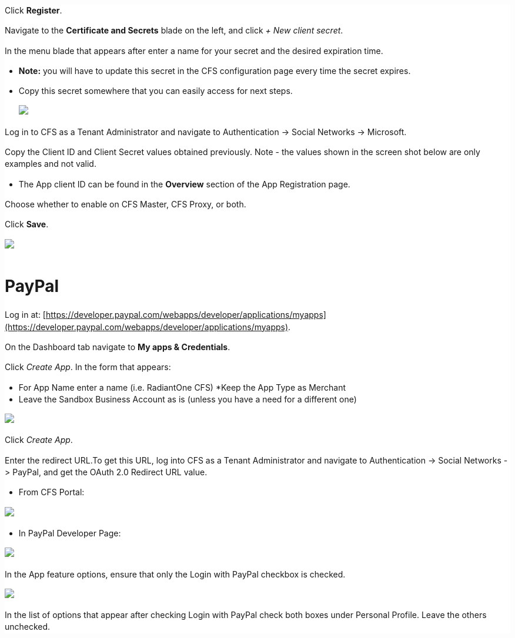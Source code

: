 Click **Register**.

Navigate to the **Certificate and Secrets** blade on the left, and click _\+ New client secret_.

In the menu blade that appears after enter a name for your secret and the desired expiration time.

*   **Note:** you will have to update this secret in the CFS configuration page every time the secret expires.
*   Copy this secret somewhere that you can easily access for next steps.
    
    ![](media/microsoft-account-3.png)
    
Log in to CFS as a Tenant Administrator and navigate to Authentication -> Social Networks -> Microsoft.

Copy the Client ID and Client Secret values obtained previously. Note - the values shown in the screen shot below are only examples and not valid.

*   The App client ID can be found in the **Overview** section of the App Registration page.

Choose whether to enable on CFS Master, CFS Proxy, or both.

Click **Save**.

![](media/microsoft-account-4.png)

PayPal
======

Log in at: [https://developer.paypal.com/webapps/developer/applications/myapps](https://developer.paypal.com/webapps/developer/applications/myapps).

On the Dashboard tab navigate to **My apps & Credentials**.

Click _Create App_. In the form that appears:

*   For App Name enter a name (i.e. RadiantOne CFS) \*Keep the App Type as Merchant
*   Leave the Sandbox Business Account as is (unless you have a need for a different one)

![](media/paypal-1.png)

Click _Create App_.

Enter the redirect URL.To get this URL, log into CFS as a Tenant Administrator and navigate to Authentication -> Social Networks -> PayPal, and get the OAuth 2.0 Redirect URL value.

*   From CFS Portal:

![](media/paypal-2.png)

*   In PayPal Developer Page:

![](media/paypal-3.png)

In the App feature options, ensure that only the Login with PayPal checkbox is checked.

![](media/paypal-4.png)

In the list of options that appear after checking Login with PayPal check both boxes under Personal Profile. Leave the others unchecked.
